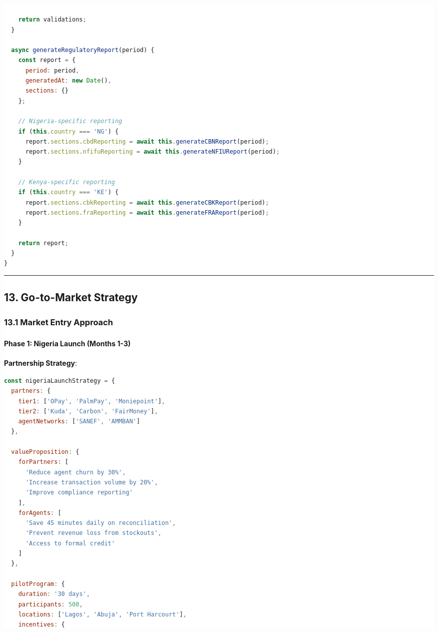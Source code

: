 ```javascript
    
    return validations;
  }
  
  async generateRegulatoryReport(period) {
    const report = {
      period: period,
      generatedAt: new Date(),
      sections: {}
    };
    
    // Nigeria-specific reporting
    if (this.country === 'NG') {
      report.sections.cbdReporting = await this.generateCBNReport(period);
      report.sections.nfifuReporting = await this.generateNFIUReport(period);
    }
    
    // Kenya-specific reporting
    if (this.country === 'KE') {
      report.sections.cbkReporting = await this.generateCBKReport(period);
      report.sections.fraReporting = await this.generateFRAReport(period);
    }
    
    return report;
  }
}
```

---

## 13. Go-to-Market Strategy

### 13.1 Market Entry Approach

#### Phase 1: Nigeria Launch (Months 1-3)

**Partnership Strategy**:
```javascript
const nigeriaLaunchStrategy = {
  partners: {
    tier1: ['OPay', 'PalmPay', 'Moniepoint'],
    tier2: ['Kuda', 'Carbon', 'FairMoney'],
    agentNetworks: ['SANEF', 'AMMBAN']
  },
  
  valueProposition: {
    forPartners: [
      'Reduce agent churn by 30%',
      'Increase transaction volume by 20%',
      'Improve compliance reporting'
    ],
    forAgents: [
      'Save 45 minutes daily on reconciliation',
      'Prevent revenue loss from stockouts',
      'Access to formal credit'
    ]
  },
  
  pilotProgram: {
    duration: '30 days',
    participants: 500,
    locations: ['Lagos', 'Abuja', 'Port Harcourt'],
    incentives: {
```